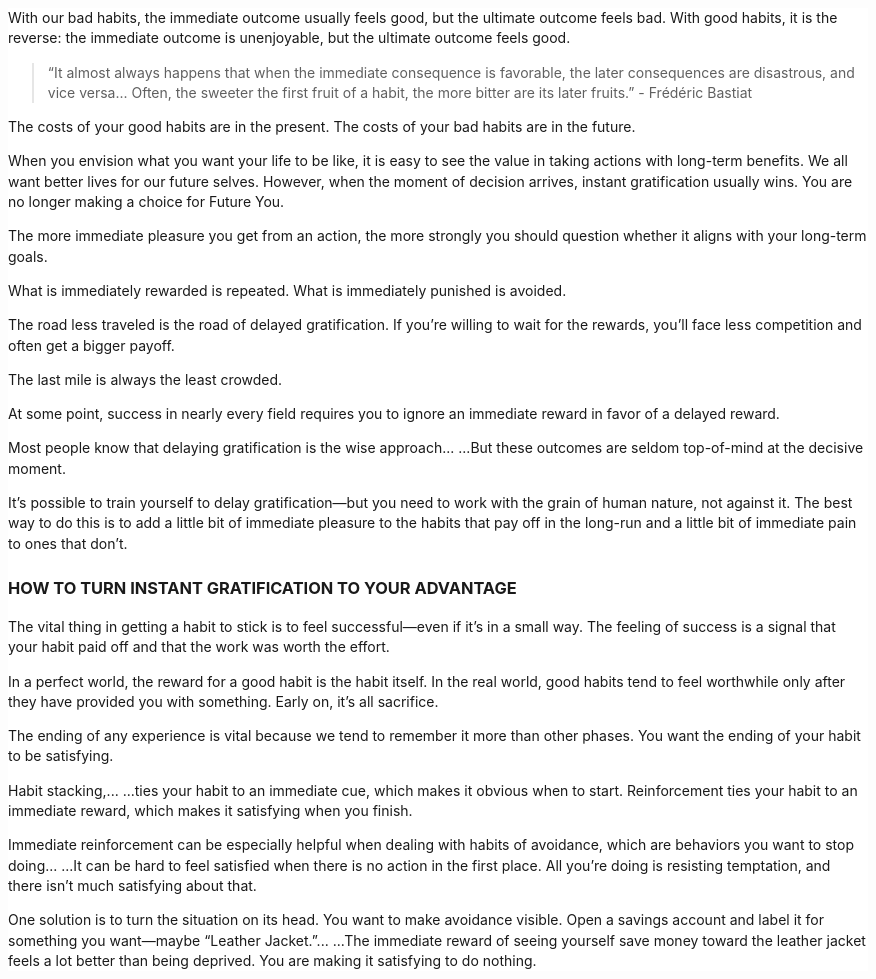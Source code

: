 With our bad habits, the immediate outcome usually feels good, but the ultimate outcome feels bad. With good habits, it is the reverse: the immediate outcome is unenjoyable, but the ultimate outcome feels good.

> “It almost always happens that when the immediate consequence is favorable, the later consequences are disastrous, and vice versa... Often, the sweeter the first fruit of a habit, the more bitter are its later fruits.” - Frédéric Bastiat

The costs of your good habits are in the present. The costs of your bad habits are in the future.

When you envision what you want your life to be like, it is easy to see the value in taking actions with long-term benefits. We all want better lives for our future selves. However, when the moment of decision arrives, instant gratification usually wins. You are no longer making a choice for Future You.

The more immediate pleasure you get from an action, the more strongly you should question whether it aligns with your long-term goals.

What is immediately rewarded is repeated. What is immediately punished is avoided.

The road less traveled is the road of delayed gratification. If you’re willing to wait for the rewards, you’ll face less competition and often get a bigger payoff.

The last mile is always the least crowded.

At some point, success in nearly every field requires you to ignore an immediate reward in favor of a delayed reward.

Most people know that delaying gratification is the wise approach... ...But these outcomes are seldom top-of-mind at the decisive moment.

It’s possible to train yourself to delay gratification—but you need to work with the grain of human nature, not against it. The best way to do this is to add a little bit of immediate pleasure to the habits that pay off in the long-run and a little bit of immediate pain to ones that don’t.

### HOW TO TURN INSTANT GRATIFICATION TO YOUR ADVANTAGE

The vital thing in getting a habit to stick is to feel successful—even if it’s in a small way. The feeling of success is a signal that your habit paid off and that the work was worth the effort.

In a perfect world, the reward for a good habit is the habit itself. In the real world, good habits tend to feel worthwhile only after they have provided you with something. Early on, it’s all sacrifice.

The ending of any experience is vital because we tend to remember it more than other phases. You want the ending of your habit to be satisfying.

Habit stacking,... ...ties your habit to an immediate cue, which makes it obvious when to start. Reinforcement ties your habit to an immediate reward, which makes it satisfying when you finish.

Immediate reinforcement can be especially helpful when dealing with habits of avoidance, which are behaviors you want to stop doing... ...It can be hard to feel satisfied when there is no action in the first place. All you’re doing is resisting temptation, and there isn’t much satisfying about that.

One solution is to turn the situation on its head. You want to make avoidance visible. Open a savings account and label it for something you want—maybe “Leather Jacket.”... ...The immediate reward of seeing yourself save money toward the leather jacket feels a lot better than being deprived. You are making it satisfying to do nothing.
